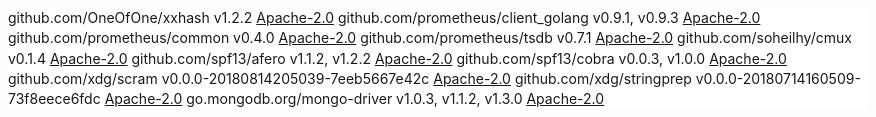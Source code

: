 <tr>
  <td> github.com/OneOfOne/xxhash </td>
  <td> v1.2.2 </td>
  <td><a href=https://spdx.org/licenses/Apache-2.0.html>Apache-2.0</a></td>
</tr>

<tr>
  <td> github.com/prometheus/client_golang </td>
  <td> v0.9.1, v0.9.3 </td>
  <td><a href=https://spdx.org/licenses/Apache-2.0.html>Apache-2.0</a></td>
</tr>

<tr>
  <td> github.com/prometheus/common </td>
  <td> v0.4.0 </td>
  <td><a href=https://spdx.org/licenses/Apache-2.0.html>Apache-2.0</a></td>
</tr>

<tr>
  <td> github.com/prometheus/tsdb </td>
  <td> v0.7.1 </td>
  <td><a href=https://spdx.org/licenses/Apache-2.0.html>Apache-2.0</a></td>
</tr>

<tr>
  <td> github.com/soheilhy/cmux </td>
  <td> v0.1.4 </td>
  <td><a href=https://spdx.org/licenses/Apache-2.0.html>Apache-2.0</a></td>
</tr>

<tr>
  <td> github.com/spf13/afero </td>
  <td> v1.1.2, v1.2.2 </td>
  <td><a href=https://spdx.org/licenses/Apache-2.0.html>Apache-2.0</a></td>
</tr>

<tr>
  <td> github.com/spf13/cobra </td>
  <td> v0.0.3, v1.0.0 </td>
  <td><a href=https://spdx.org/licenses/Apache-2.0.html>Apache-2.0</a></td>
</tr>

<tr>
  <td> github.com/xdg/scram </td>
  <td> v0.0.0-20180814205039-7eeb5667e42c </td>
  <td><a href=https://spdx.org/licenses/Apache-2.0.html>Apache-2.0</a></td>
</tr>

<tr>
  <td> github.com/xdg/stringprep </td>
  <td> v0.0.0-20180714160509-73f8eece6fdc </td>
  <td><a href=https://spdx.org/licenses/Apache-2.0.html>Apache-2.0</a></td>
</tr>

<tr>
  <td> go.mongodb.org/mongo-driver </td>
  <td> v1.0.3, v1.1.2, v1.3.0 </td>
  <td><a href=https://spdx.org/licenses/Apache-2.0.html>Apache-2.0</a></td>
</tr>

